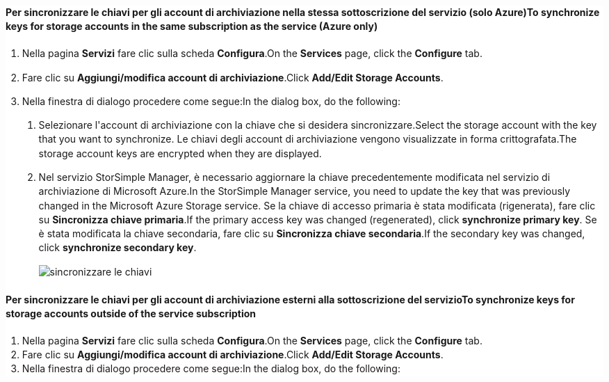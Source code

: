 #### <a name="to-synchronize-keys-for-storage-accounts-in-the-same-subscription-as-the-service-azure-only"></a><span data-ttu-id="a3f60-195">Per sincronizzare le chiavi per gli account di archiviazione nella stessa sottoscrizione del servizio (solo Azure)</span><span class="sxs-lookup"><span data-stu-id="a3f60-195">To synchronize keys for storage accounts in the same subscription as the service (Azure only)</span></span>
1. <span data-ttu-id="a3f60-196">Nella pagina **Servizi** fare clic sulla scheda **Configura**.</span><span class="sxs-lookup"><span data-stu-id="a3f60-196">On the **Services** page, click the **Configure** tab.</span></span>
2. <span data-ttu-id="a3f60-197">Fare clic su **Aggiungi/modifica account di archiviazione**.</span><span class="sxs-lookup"><span data-stu-id="a3f60-197">Click **Add/Edit Storage Accounts**.</span></span>
3. <span data-ttu-id="a3f60-198">Nella finestra di dialogo procedere come segue:</span><span class="sxs-lookup"><span data-stu-id="a3f60-198">In the dialog box, do the following:</span></span>
   
   1. <span data-ttu-id="a3f60-199">Selezionare l'account di archiviazione con la chiave che si desidera sincronizzare.</span><span class="sxs-lookup"><span data-stu-id="a3f60-199">Select the storage account with the key that you want to synchronize.</span></span> <span data-ttu-id="a3f60-200">Le chiavi degli account di archiviazione vengono visualizzate in forma crittografata.</span><span class="sxs-lookup"><span data-stu-id="a3f60-200">The storage account keys are encrypted when they are displayed.</span></span>
   2. <span data-ttu-id="a3f60-201">Nel servizio StorSimple Manager, è necessario aggiornare la chiave precedentemente modificata nel servizio di archiviazione di Microsoft Azure.</span><span class="sxs-lookup"><span data-stu-id="a3f60-201">In the StorSimple Manager service, you need to update the key that was previously changed in the Microsoft Azure Storage service.</span></span> <span data-ttu-id="a3f60-202">Se la chiave di accesso primaria è stata modificata (rigenerata), fare clic su **Sincronizza chiave primaria**.</span><span class="sxs-lookup"><span data-stu-id="a3f60-202">If the primary access key was changed (regenerated), click **synchronize primary key**.</span></span> <span data-ttu-id="a3f60-203">Se è stata modificata la chiave secondaria, fare clic su **Sincronizza chiave secondaria**.</span><span class="sxs-lookup"><span data-stu-id="a3f60-203">If the secondary key was changed, click **synchronize secondary key**.</span></span>
      
      ![sincronizzare le chiavi](./media/storsimple-manage-storage-accounts/HCS_KeyRotationStorageAccountSameSubscriptionAsService.png)

#### <a name="to-synchronize-keys-for-storage-accounts-outside-of-the-service-subscription"></a><span data-ttu-id="a3f60-205">Per sincronizzare le chiavi per gli account di archiviazione esterni alla sottoscrizione del servizio</span><span class="sxs-lookup"><span data-stu-id="a3f60-205">To synchronize keys for storage accounts outside of the service subscription</span></span>
1. <span data-ttu-id="a3f60-206">Nella pagina **Servizi** fare clic sulla scheda **Configura**.</span><span class="sxs-lookup"><span data-stu-id="a3f60-206">On the **Services** page, click the **Configure** tab.</span></span>
2. <span data-ttu-id="a3f60-207">Fare clic su **Aggiungi/modifica account di archiviazione**.</span><span class="sxs-lookup"><span data-stu-id="a3f60-207">Click **Add/Edit Storage Accounts**.</span></span>
3. <span data-ttu-id="a3f60-208">Nella finestra di dialogo procedere come segue:</span><span class="sxs-lookup"><span data-stu-id="a3f60-208">In the dialog box, do the following:</span></span>
   